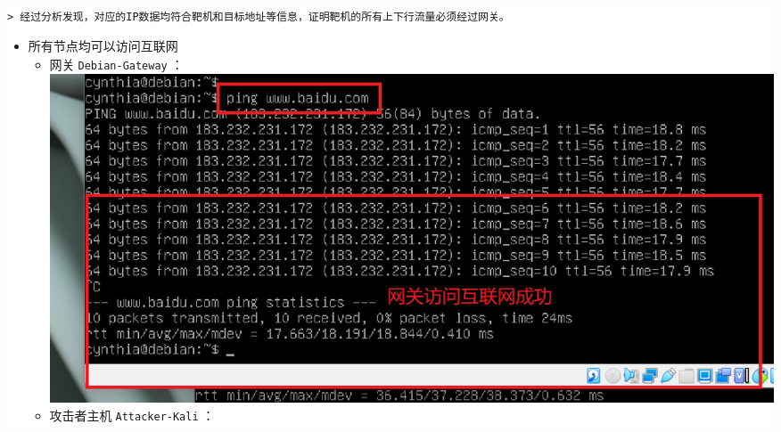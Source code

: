     > 经过分析发现，对应的IP数据均符合靶机和目标地址等信息，证明靶机的所有上下行流量必须经过网关。


 - 所有节点均可以访问互联网
     - 网关 `Debian-Gateway` ：<br>
    ![网关访问互联网](img/gw_ping_baidu.png)
     - 攻击者主机 `Attacker-Kali` ：<br>